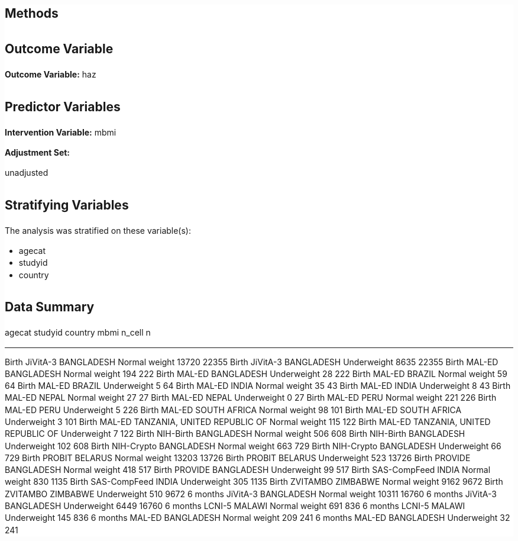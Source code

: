 





## Methods
## Outcome Variable

**Outcome Variable:** haz

## Predictor Variables

**Intervention Variable:** mbmi

**Adjustment Set:**

unadjusted

## Stratifying Variables

The analysis was stratified on these variable(s):

* agecat
* studyid
* country

## Data Summary

agecat      studyid          country                        mbmi             n_cell       n
----------  ---------------  -----------------------------  --------------  -------  ------
Birth       JiVitA-3         BANGLADESH                     Normal weight     13720   22355
Birth       JiVitA-3         BANGLADESH                     Underweight        8635   22355
Birth       MAL-ED           BANGLADESH                     Normal weight       194     222
Birth       MAL-ED           BANGLADESH                     Underweight          28     222
Birth       MAL-ED           BRAZIL                         Normal weight        59      64
Birth       MAL-ED           BRAZIL                         Underweight           5      64
Birth       MAL-ED           INDIA                          Normal weight        35      43
Birth       MAL-ED           INDIA                          Underweight           8      43
Birth       MAL-ED           NEPAL                          Normal weight        27      27
Birth       MAL-ED           NEPAL                          Underweight           0      27
Birth       MAL-ED           PERU                           Normal weight       221     226
Birth       MAL-ED           PERU                           Underweight           5     226
Birth       MAL-ED           SOUTH AFRICA                   Normal weight        98     101
Birth       MAL-ED           SOUTH AFRICA                   Underweight           3     101
Birth       MAL-ED           TANZANIA, UNITED REPUBLIC OF   Normal weight       115     122
Birth       MAL-ED           TANZANIA, UNITED REPUBLIC OF   Underweight           7     122
Birth       NIH-Birth        BANGLADESH                     Normal weight       506     608
Birth       NIH-Birth        BANGLADESH                     Underweight         102     608
Birth       NIH-Crypto       BANGLADESH                     Normal weight       663     729
Birth       NIH-Crypto       BANGLADESH                     Underweight          66     729
Birth       PROBIT           BELARUS                        Normal weight     13203   13726
Birth       PROBIT           BELARUS                        Underweight         523   13726
Birth       PROVIDE          BANGLADESH                     Normal weight       418     517
Birth       PROVIDE          BANGLADESH                     Underweight          99     517
Birth       SAS-CompFeed     INDIA                          Normal weight       830    1135
Birth       SAS-CompFeed     INDIA                          Underweight         305    1135
Birth       ZVITAMBO         ZIMBABWE                       Normal weight      9162    9672
Birth       ZVITAMBO         ZIMBABWE                       Underweight         510    9672
6 months    JiVitA-3         BANGLADESH                     Normal weight     10311   16760
6 months    JiVitA-3         BANGLADESH                     Underweight        6449   16760
6 months    LCNI-5           MALAWI                         Normal weight       691     836
6 months    LCNI-5           MALAWI                         Underweight         145     836
6 months    MAL-ED           BANGLADESH                     Normal weight       209     241
6 months    MAL-ED           BANGLADESH                     Underweight          32     241